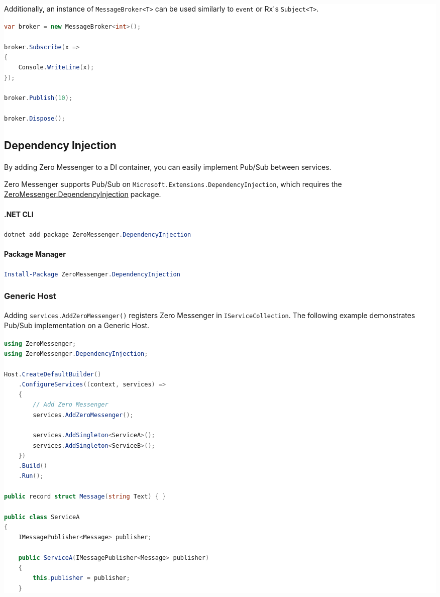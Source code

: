 Additionally, an instance of `MessageBroker<T>` can be used similarly to `event` or Rx's `Subject<T>`.

```cs
var broker = new MessageBroker<int>();

broker.Subscribe(x =>
{
    Console.WriteLine(x);
});

broker.Publish(10);

broker.Dispose();
```

## Dependency Injection

By adding Zero Messenger to a DI container, you can easily implement Pub/Sub between services.

Zero Messenger supports Pub/Sub on `Microsoft.Extensions.DependencyInjection`, which requires the [ZeroMessenger.DependencyInjection](https://www.nuget.org/packages/ZeroMessenger.DependencyInjection/) package.

#### .NET CLI

```ps1
dotnet add package ZeroMessenger.DependencyInjection
```

#### Package Manager

```ps1
Install-Package ZeroMessenger.DependencyInjection
```

### Generic Host

Adding `services.AddZeroMessenger()` registers Zero Messenger in `IServiceCollection`. The following example demonstrates Pub/Sub implementation on a Generic Host.

```cs
using ZeroMessenger;
using ZeroMessenger.DependencyInjection;

Host.CreateDefaultBuilder()
    .ConfigureServices((context, services) =>
    {
        // Add Zero Messenger
        services.AddZeroMessenger();

        services.AddSingleton<ServiceA>();
        services.AddSingleton<ServiceB>();
    })
    .Build()
    .Run();

public record struct Message(string Text) { }

public class ServiceA
{
    IMessagePublisher<Message> publisher;

    public ServiceA(IMessagePublisher<Message> publisher)
    {
        this.publisher = publisher;
    }
```